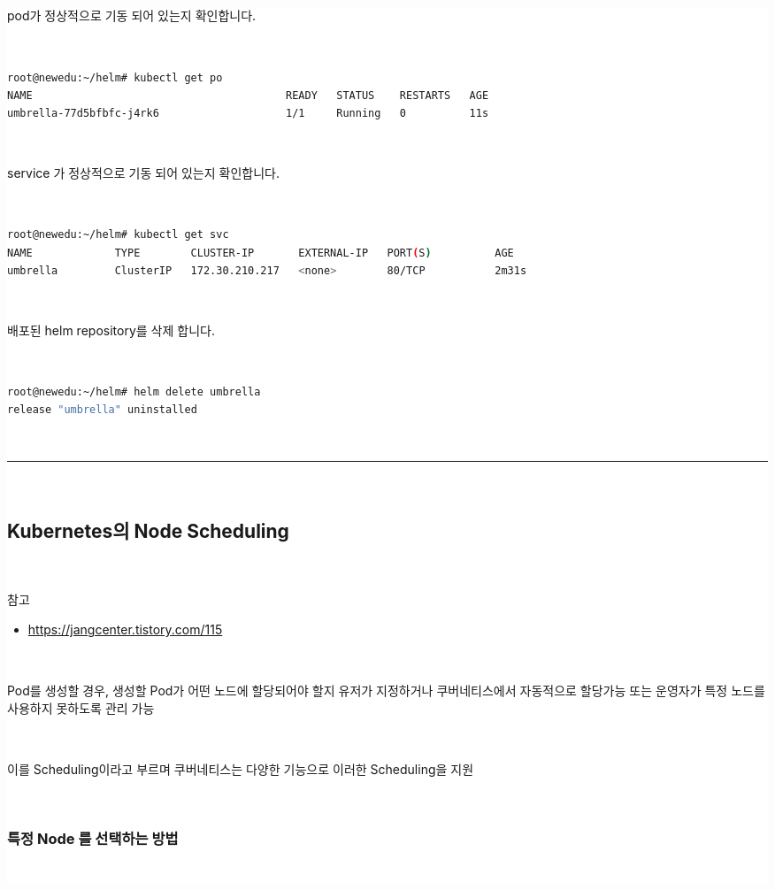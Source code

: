 pod가 정상적으로 기동 되어 있는지 확인합니다. 

<br/>

```bash
root@newedu:~/helm# kubectl get po
NAME                                        READY   STATUS    RESTARTS   AGE
umbrella-77d5bfbfc-j4rk6                    1/1     Running   0          11s
```

<br/>

service 가 정상적으로 기동 되어 있는지 확인합니다. 

<br/>

```bash
root@newedu:~/helm# kubectl get svc
NAME             TYPE        CLUSTER-IP       EXTERNAL-IP   PORT(S)          AGE
umbrella         ClusterIP   172.30.210.217   <none>        80/TCP           2m31s
```

<br/>

배포된 helm repository를 삭제 합니다.  

<br/>

```bash
root@newedu:~/helm# helm delete umbrella
release "umbrella" uninstalled
```  

<br/>


***

<br/>

##  Kubernetes의 Node Scheduling

<br/>

참고
- https://jangcenter.tistory.com/115

<br/>

Pod를 생성할 경우, 생성할 Pod가 어떤 노드에 할당되어야 할지 유저가 지정하거나 쿠버네티스에서 자동적으로 할당가능 또는 운영자가 특정 노드를 사용하지 못하도록 관리 가능  

<br/>

이를 Scheduling이라고 부르며 쿠버네티스는 다양한 기능으로 이러한 Scheduling을 지원  

<br/>

### 특정 Node 를 선택하는 방법 

<br/>
